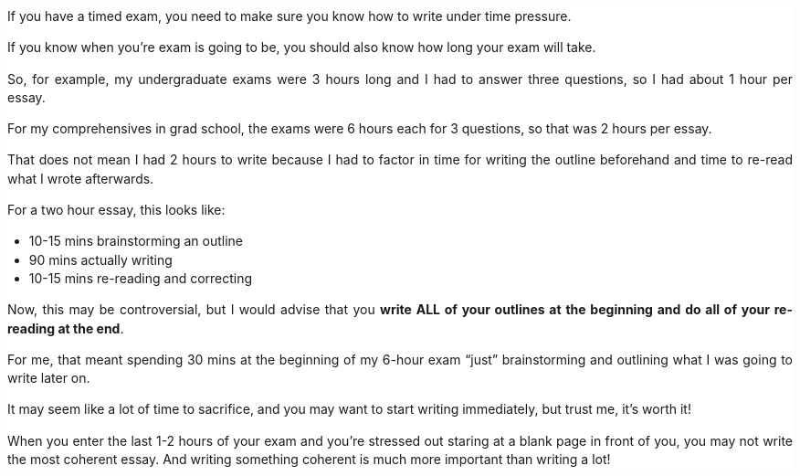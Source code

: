 <p style="text-align:justify;">
  If you have a timed exam, you need to make sure you know how to write under time pressure.
</p>

<p style="text-align:justify;">
  If you know when you&#8217;re exam is going to be, you should also know how long your exam will take.
</p>

<p style="text-align:justify;">
  So, for example, my undergraduate exams were 3 hours long and I had to answer three questions, so I had about 1 hour per essay.
</p>

<p style="text-align:justify;">
  For my comprehensives in grad school, the exams were 6 hours each for 3 questions, so that was 2 hours per essay.
</p>

<p style="text-align:justify;">
  That does not mean I had 2 hours to write because I had to factor in time for writing the outline beforehand and time to re-read what I wrote afterwards.
</p>

<p style="text-align:justify;">
  For a two hour essay, this looks like:
</p>

<ul style="text-align:justify;">
  <li>
    10-15 mins brainstorming an outline
  </li>
  <li>
    90 mins actually writing
  </li>
  <li>
    10-15 mins re-reading and correcting
  </li>
</ul>

<p style="text-align:justify;">
  Now, this may be controversial, but I would advise that you <strong>write ALL of your outlines at the beginning and do all of your re-reading at the end</strong>.
</p>

<p style="text-align:justify;">
  For me, that meant spending 30 mins at the beginning of my 6-hour exam &#8220;just&#8221; brainstorming and outlining what I was going to write later on.
</p>

<p style="text-align:justify;">
  It may seem like a lot of time to sacrifice, and you may want to start writing immediately, but trust me, it&#8217;s worth it!
</p>

<p style="text-align:justify;">
  When you enter the last 1-2 hours of your exam and you&#8217;re stressed out staring at a blank page in front of you, you may not write the most coherent essay. And writing something coherent is much more important than writing a lot!
</p>

